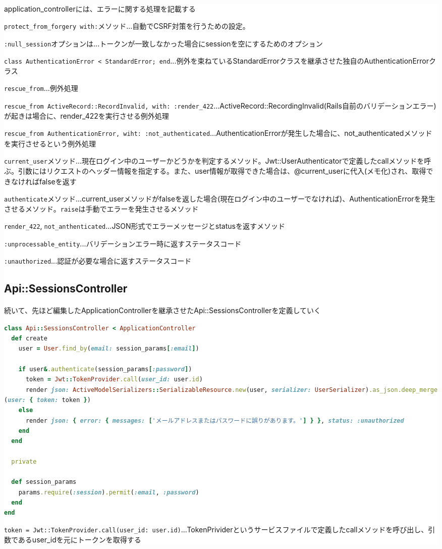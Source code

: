 application_controllerには、エラーに関する処理を記載する

`protect_from_forgery with:`メソッド...自動でCSRF対策を行うための設定。

`:null_session`オプションは...トークンが一致しなかった場合にsessionを空にするためのオプション

`class AuthenticationError < StandardError; end`...例外を束ねているStandardErrorクラスを継承させた独自のAuthenticationErrorクラス

`rescue_from`...例外処理

`rescue_from ActiveRecord::RecordInvalid, with: :render_422`...ActiveRecord::RecordingInvalid(Rails自前のバリデーションエラー)が起きは場合に、render_422を実行させる例外処理

`rescue_from AuthenticationError, wiht: :not_authenticated`...AuthenticationErrorが発生した場合に、not_authenticatedメソッドを実行させるという例外処理

`current_user`メソッド...現在ログイン中のユーザーかどうかを判定するメソッド。Jwt::UserAuthenticatorで定義したcallメソッドを呼ぶ。引数にはリクエストのヘッダー情報を指定する。また、user情報が取得できた場合は、@current_userに代入(メモ化)され、取得できなければfalseを返す

`authenticate`メソッド...current_userメソッドがfalseを返した場合(現在ログイン中のユーザーでなければ)、AuthenticationErrorを発生させるメソッド。`raise`は手動でエラーを発生させるメソッド

`render_422`, `not_anthenticated`...JSON形式でエラーメッセージとstatusを返すメソッド

`:unprocessable_entity`...バリデーションエラー時に返すステータスコード

`:unauthorized`...認証が必要な場合に返すステータスコード

## Api::SessionsController

続いて、先ほど編集したApplicationControllerを継承させたApi::SessionsControllerを定義していく

```ruby
class Api::SessionsController < ApplicationController
  def create
    user = User.find_by(email: session_params[:email])

    if user&.authenticate(session_params[:password])
      token = Jwt::TokenProvider.call(user_id: user.id)
      render json: ActiveModelSerializers::SerializableResource.new(user, serializer: UserSerializer).as_json.deep_merge(user: { token: token })
    else
      render json: { error: { messages: ['メールアドレスまたはパスワードに誤りがあります。'] } }, status: :unauthorized
    end
  end

  private

  def session_params
    params.require(:session).permit(:email, :password)
  end
end
```

`token = Jwt::TokenProvider.call(user_id: user.id)`...TokenPrividerというサービスファイルで定義したcallメソッドを呼び出し、引数であるuser_idを元にトークンを取得する
